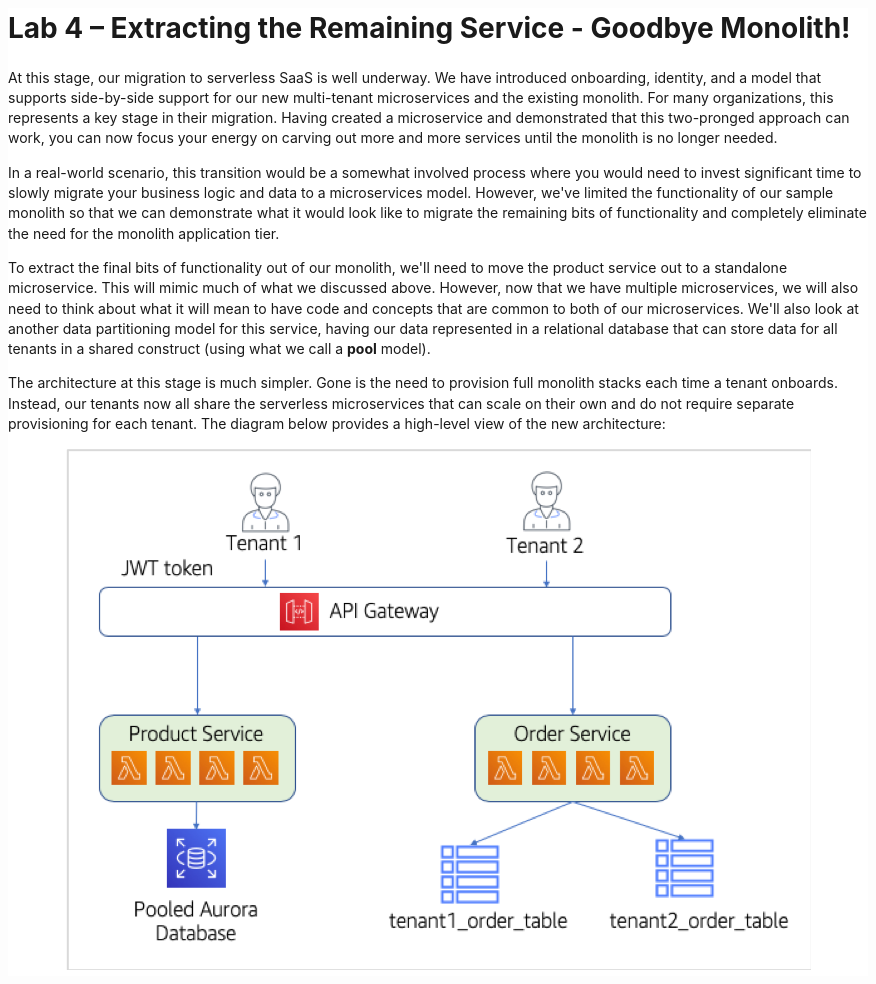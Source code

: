 # Lab 4 – Extracting the Remaining Service - Goodbye Monolith!

At this stage, our migration to serverless SaaS is well underway. We have introduced onboarding, identity, and a model that supports side-by-side support for our new multi-tenant microservices and the existing monolith. For many organizations, this represents a key stage in their migration. Having created a microservice and demonstrated that this two-pronged approach can work, you can now focus your energy on carving out more and more services until the monolith is no longer needed.

In a real-world scenario, this transition would be a somewhat involved process where you would need to invest significant time to slowly migrate your business logic and data to a microservices model. However, we've limited the functionality of our sample monolith so that we can demonstrate what it would look like to migrate the remaining bits of functionality and completely eliminate the need for the monolith application tier.

To extract the final bits of functionality out of our monolith, we'll need to move the product service out to a standalone microservice. This will mimic much of what we discussed above. However, now that we have multiple microservices, we will also need to think about what it will mean to have code and concepts that are common to both of our microservices. We'll also look at another data partitioning model for this service, having our data represented in a relational database that can store data for all tenants in a shared construct (using what we call a <b>pool</b> model).

The architecture at this stage is much simpler. Gone is the need to provision full monolith stacks each time a tenant onboards. Instead, our tenants now all share the serverless microservices that can scale on their own and do not require separate provisioning for each tenant. The diagram below provides a high-level view of the new architecture:

<p align="center"><img src="../images/lab4/LogicalArchitecture.png" alt="Logical Architecture"/></p>
